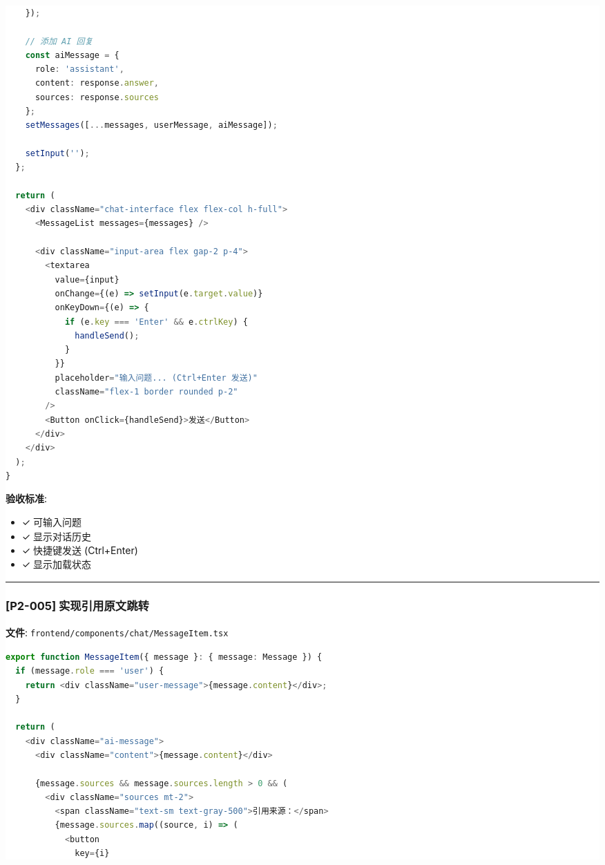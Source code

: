 ```typescript
    });

    // 添加 AI 回复
    const aiMessage = {
      role: 'assistant',
      content: response.answer,
      sources: response.sources
    };
    setMessages([...messages, userMessage, aiMessage]);

    setInput('');
  };

  return (
    <div className="chat-interface flex flex-col h-full">
      <MessageList messages={messages} />

      <div className="input-area flex gap-2 p-4">
        <textarea
          value={input}
          onChange={(e) => setInput(e.target.value)}
          onKeyDown={(e) => {
            if (e.key === 'Enter' && e.ctrlKey) {
              handleSend();
            }
          }}
          placeholder="输入问题... (Ctrl+Enter 发送)"
          className="flex-1 border rounded p-2"
        />
        <Button onClick={handleSend}>发送</Button>
      </div>
    </div>
  );
}
```

**验收标准**:
- ✓ 可输入问题
- ✓ 显示对话历史
- ✓ 快捷键发送 (Ctrl+Enter)
- ✓ 显示加载状态

---

### [P2-005] 实现引用原文跳转

**文件**: `frontend/components/chat/MessageItem.tsx`

```typescript
export function MessageItem({ message }: { message: Message }) {
  if (message.role === 'user') {
    return <div className="user-message">{message.content}</div>;
  }

  return (
    <div className="ai-message">
      <div className="content">{message.content}</div>

      {message.sources && message.sources.length > 0 && (
        <div className="sources mt-2">
          <span className="text-sm text-gray-500">引用来源：</span>
          {message.sources.map((source, i) => (
            <button
              key={i}
```